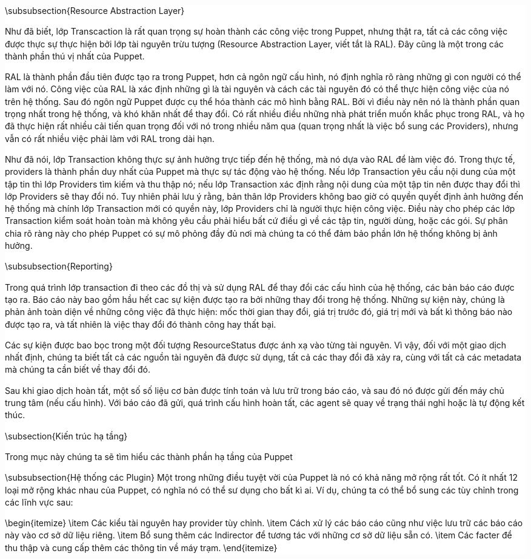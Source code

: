 
\subsubsection{Resource Abstraction Layer}

Như đã biết, lớp Transcaction là rất quan trọng sự hoàn thành các công việc trong Puppet, nhưng thật ra, tất cả các công việc được thực sự thực hiện bởi lớp tài nguyên trừu tượng (Resource Abstraction Layer, viết tắt là RAL). Đây cũng là một trong các thành phần thú vị nhất của Puppet.

RAL là thành phần đầu tiên được tạo ra trong Puppet, hơn cả ngôn ngữ cấu hình, nó định nghĩa rõ ràng những gì con người có thể làm với nó. Công việc của RAL là xác định những gì là tài nguyên và cách các tài nguyên đó có thể thực hiện công việc của nó trên hệ thống. Sau đó ngôn ngữ Puppet được cụ thể hóa thành các mô hình bằng RAL. Bởi vì điều này nên nó là thành phần quan trọng nhất trong hệ thống, và khó khăn nhất để thay đổi. Có rất nhiều điều những nhà phát triển muốn khắc phục trong RAL, và họ đã thực hiện rất nhiều cải tiến quan trọng đối với nó trong nhiều năm qua (quan trọng nhất là việc bổ sung các Providers), nhưng vẫn có rất nhiều việc phải làm với RAL trong dài hạn.

Như đã nói, lớp Transaction không thực sự ảnh hưởng  trực tiếp đến hệ thống, mà nó dựa vào RAL để làm việc đó. Trong thực tế, providers là thành phần duy nhất của Puppet mà thực sự tác động vào hệ thống. Nếu lớp Transaction yêu cầu nội dung của một tập tin thì lớp Providers tìm kiếm và thu thập nó; nếu lớp Transaction xác định rằng nội dung của một tập tin nên được thay đổi thì lớp Providers sẽ thay đổi nó. Tuy nhiên phải lưu ý rằng, bản thân lớp Providers không bao giờ có quyền quyết định ảnh hưởng đến hệ thống mà chính lớp Transaction mới có quyền này, lớp Providers chỉ là người thực hiện công việc. Điều này cho phép các lớp Transaction kiểm soát hoàn toàn mà không yêu cầu phải hiểu bất cứ điều gì về các tập tin, người dùng, hoặc các gói. Sự phân chia rõ ràng này cho phép Puppet có sự mô phỏng đầy đủ nơi mà chúng ta có thể đảm bảo phần lớn hệ thống không bị ảnh hưởng.

\subsubsection{Reporting}

Trong quá trình lớp transaction đi theo các đồ thị và sử dụng RAL để thay đổi các cấu hình của hệ thống, các bản báo cáo được tạo ra. Báo cáo này bao gồm hầu hết cac sự kiện được tạo ra bởi những thay đổi trong hệ thống. Những sự kiện này, chúng là phản ảnh toàn diện về những công việc đã thực hiện: mốc thời gian thay đổi, giá trị trước đó, giá trị mới và bất kì thông báo nào được tạo ra, và tất nhiên là việc thay đổi đó thành công hay thất bại.

Các sự kiện được bao bọc trong một đối tượng ResourceStatus được ánh xạ vào từng tài nguyên. Vì vậy, đối với một giao dịch nhất định, chúng ta biết tất cả các nguồn tài nguyên đã được sử dụng, tất cả các thay đổi đã xảy ra, cùng với tất cả các metadata mà chúng ta cần biết về thay đổi đó.

Sau khi giao dịch hoàn tất, một số số liệu cơ bản được tính toán và lưu trữ trong báo cáo, và sau đó nó được gửi đến máy chủ trung tâm (nếu cấu hình). Với báo cáo đã gửi, quá trình cấu hình hoàn tất, các agent sẽ quay về trạng thái nghỉ hoặc là tự động kết thúc.


\subsection{Kiến trúc hạ tầng}

Trong mục này chúng ta sẽ tìm hiểu các thành phần hạ tầng của Puppet

\subsubsection{Hệ thống các Plugin}
Một trong những điều tuyệt vời của Puppet là nó có khả năng mở rộng rất tốt. Có ít nhất 12 loại mở rộng khác nhau của Puppet, có nghĩa nó có thể sư dụng cho bất kì ai. Ví dụ, chúng ta có thể bổ sung các tùy chỉnh trong các lĩnh vực sau:

\begin{itemize}
\item Các kiểu tài nguyên hay provider tùy chỉnh.
\item Cách xử lý các báo cáo cũng như việc lưu trữ các báo cáo này vào cơ sở dữ liệu riêng.
\item Bổ sung thêm các Indirector để tương tác với những cơ sở dữ liệu sẵn có.
\item Các facter để thu thập và cung cấp thêm các thông tin về máy trạm.
\end{itemize}
